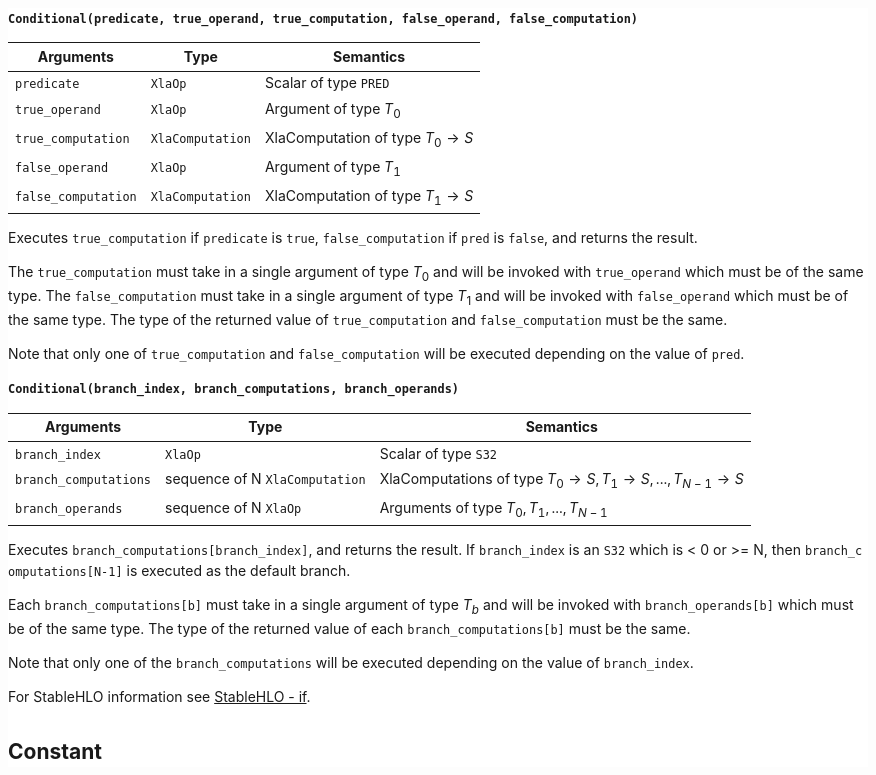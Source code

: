 **`Conditional(predicate, true_operand, true_computation, false_operand,
false_computation)`**



| Arguments           | Type             | Semantics                          |
| ------------------- | ---------------- | ---------------------------------- |
| `predicate`         | `XlaOp`          | Scalar of type `PRED`              |
| `true_operand`      | `XlaOp`          | Argument of type $T_0$             |
| `true_computation`  | `XlaComputation` | XlaComputation of type $T_0 \to S$ |
| `false_operand`     | `XlaOp`          | Argument of type $T_1$             |
| `false_computation` | `XlaComputation` | XlaComputation of type $T_1 \to S$ |

Executes `true_computation` if `predicate` is `true`, `false_computation` if
`pred` is `false`, and returns the result.

The `true_computation` must take in a single argument of type $T_0$ and will
be invoked with `true_operand` which must be of the same type. The
`false_computation` must take in a single argument of type $T_1$ and will be
invoked with `false_operand` which must be of the same type. The type of the
returned value of `true_computation` and `false_computation` must be the same.



Note that only one of `true_computation` and `false_computation` will be
executed depending on the value of `pred`.

**`Conditional(branch_index, branch_computations, branch_operands)`**



| Arguments             | Type                           | Semantics                                                    |
| --------------------- | ------------------------------ | ------------------------------------------------------------ |
| `branch_index`        | `XlaOp`                        | Scalar of type `S32`                                         |
| `branch_computations` | sequence of N `XlaComputation` | XlaComputations of type $T_0 \to S , T_1 \to S , ..., T_{N-1} \to S$ |
| `branch_operands`     | sequence of N `XlaOp`          | Arguments of type $T_0 , T_1 , ..., T_{N-1}$                 |



Executes `branch_computations[branch_index]`, and returns the result. If
`branch_index` is an `S32` which is < 0 or >= N, then `branch_computations[N-1]`
is executed as the default branch.

Each `branch_computations[b]` must take in a single argument of type $T_b$ and
will be invoked with `branch_operands[b]` which must be of the same type. The
type of the returned value of each `branch_computations[b]` must be the same.

Note that only one of the `branch_computations` will be executed depending on
the value of `branch_index`.

For StableHLO information see
[StableHLO - if](https://openxla.org/stablehlo/spec#if).

## Constant
